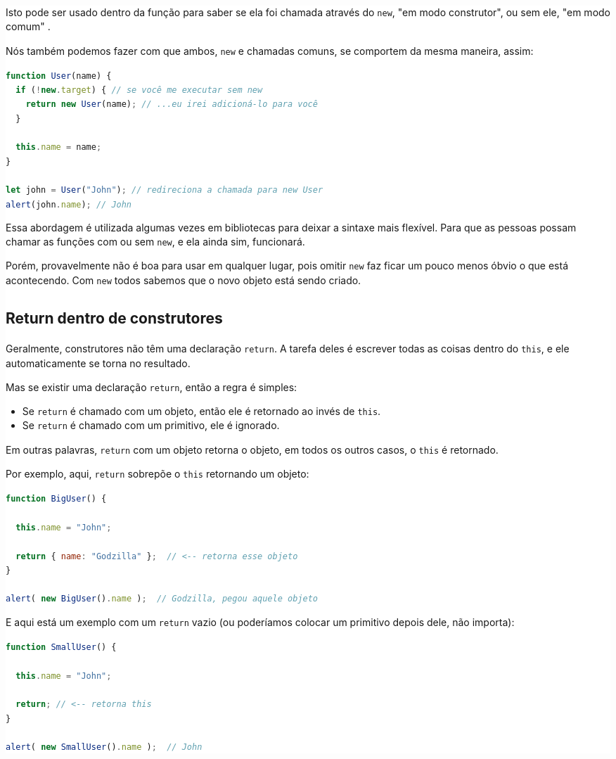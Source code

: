 Isto pode ser usado dentro da função para saber se ela foi chamada através do `new`, "em modo construtor", ou sem ele, "em modo comum" .

Nós também podemos fazer com que ambos, `new` e chamadas comuns, se comportem da mesma maneira, assim:

```js run
function User(name) {
  if (!new.target) { // se você me executar sem new
    return new User(name); // ...eu irei adicioná-lo para você
  }

  this.name = name;
}

let john = User("John"); // redireciona a chamada para new User
alert(john.name); // John
```

Essa abordagem é utilizada algumas vezes em bibliotecas para deixar a sintaxe mais flexível. Para que as pessoas possam chamar as funções com ou sem `new`, e ela ainda sim, funcionará.

Porém, provavelmente não é boa para usar em qualquer lugar, pois omitir `new` faz ficar um pouco menos óbvio o que está acontecendo. Com `new` todos sabemos que o novo objeto está sendo criado.

## Return dentro de construtores

Geralmente, construtores não têm uma declaração `return`. A tarefa deles é escrever todas as coisas dentro do `this`, e ele automaticamente se torna no resultado.

Mas se existir uma declaração `return`, então a regra é simples:

- Se `return` é chamado com um objeto, então ele é retornado ao invés de `this`.
- Se `return` é chamado com um primitivo, ele é ignorado.

Em outras palavras, `return` com um objeto retorna o objeto, em todos os outros casos, o `this` é retornado.

Por exemplo, aqui, `return` sobrepõe o `this` retornando um objeto:

```js run
function BigUser() {

  this.name = "John";

  return { name: "Godzilla" };  // <-- retorna esse objeto
}

alert( new BigUser().name );  // Godzilla, pegou aquele objeto
```

E aqui está um exemplo com um `return` vazio (ou poderíamos colocar um primitivo depois dele, não importa):

```js run
function SmallUser() {

  this.name = "John";

  return; // <-- retorna this
}

alert( new SmallUser().name );  // John
```
